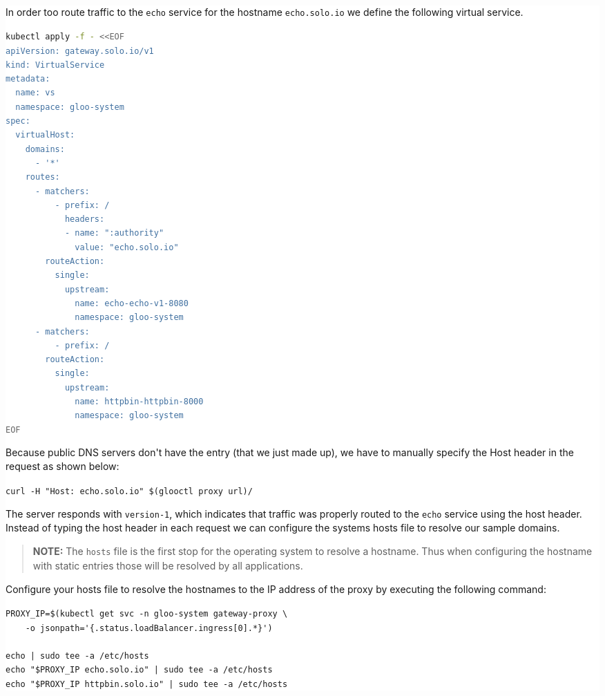 In order too route traffic to the `echo` service for the hostname `echo.solo.io` we define the following virtual service.

```bash
kubectl apply -f - <<EOF
apiVersion: gateway.solo.io/v1
kind: VirtualService
metadata:
  name: vs
  namespace: gloo-system
spec:
  virtualHost:
    domains:
      - '*'
    routes:
      - matchers:
          - prefix: /
            headers:
            - name: ":authority"
              value: "echo.solo.io"
        routeAction:
          single:
            upstream:
              name: echo-echo-v1-8080
              namespace: gloo-system
      - matchers:
          - prefix: /
        routeAction:
          single:
            upstream:
              name: httpbin-httpbin-8000
              namespace: gloo-system
EOF
```

Because public DNS servers don't have the entry (that we just made up), we have to manually specify the Host header in the request as shown below:

```
curl -H "Host: echo.solo.io" $(glooctl proxy url)/
```

The server responds with `version-1`, which indicates that traffic was properly routed to the `echo` service using the host header.
Instead of typing the host header in each request we can configure the systems hosts file to resolve our sample domains. 

> **NOTE:** The `hosts` file is the first stop for the operating system to resolve a hostname. Thus when configuring the hostname with static entries those will be resolved by all applications.

Configure your hosts file to resolve the hostnames to the IP address of the proxy by executing the following command:

```
PROXY_IP=$(kubectl get svc -n gloo-system gateway-proxy \
    -o jsonpath='{.status.loadBalancer.ingress[0].*}')

echo | sudo tee -a /etc/hosts
echo "$PROXY_IP echo.solo.io" | sudo tee -a /etc/hosts
echo "$PROXY_IP httpbin.solo.io" | sudo tee -a /etc/hosts
```
